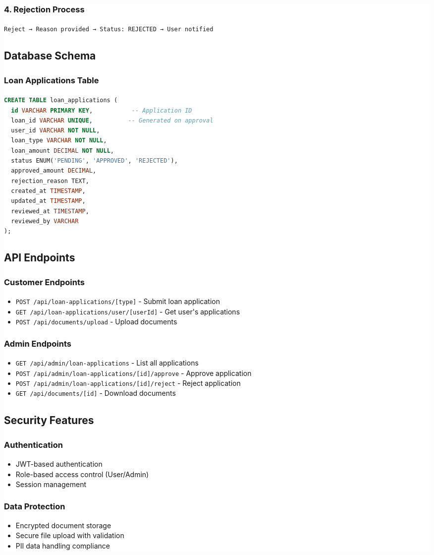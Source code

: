 ### 4. Rejection Process
```
Reject → Reason provided → Status: REJECTED → User notified
```

## Database Schema

### Loan Applications Table
```sql
CREATE TABLE loan_applications (
  id VARCHAR PRIMARY KEY,           -- Application ID
  loan_id VARCHAR UNIQUE,          -- Generated on approval
  user_id VARCHAR NOT NULL,
  loan_type VARCHAR NOT NULL,
  loan_amount DECIMAL NOT NULL,
  status ENUM('PENDING', 'APPROVED', 'REJECTED'),
  approved_amount DECIMAL,
  rejection_reason TEXT,
  created_at TIMESTAMP,
  updated_at TIMESTAMP,
  reviewed_at TIMESTAMP,
  reviewed_by VARCHAR
);
```

## API Endpoints

### Customer Endpoints
- `POST /api/loan-applications/[type]` - Submit loan application
- `GET /api/loan-applications/user/[userId]` - Get user's applications
- `POST /api/documents/upload` - Upload documents

### Admin Endpoints
- `GET /api/admin/loan-applications` - List all applications
- `POST /api/admin/loan-applications/[id]/approve` - Approve application
- `POST /api/admin/loan-applications/[id]/reject` - Reject application
- `GET /api/documents/[id]` - Download documents

## Security Features

### Authentication
- JWT-based authentication
- Role-based access control (User/Admin)
- Session management

### Data Protection
- Encrypted document storage
- Secure file upload with validation
- PII data handling compliance
